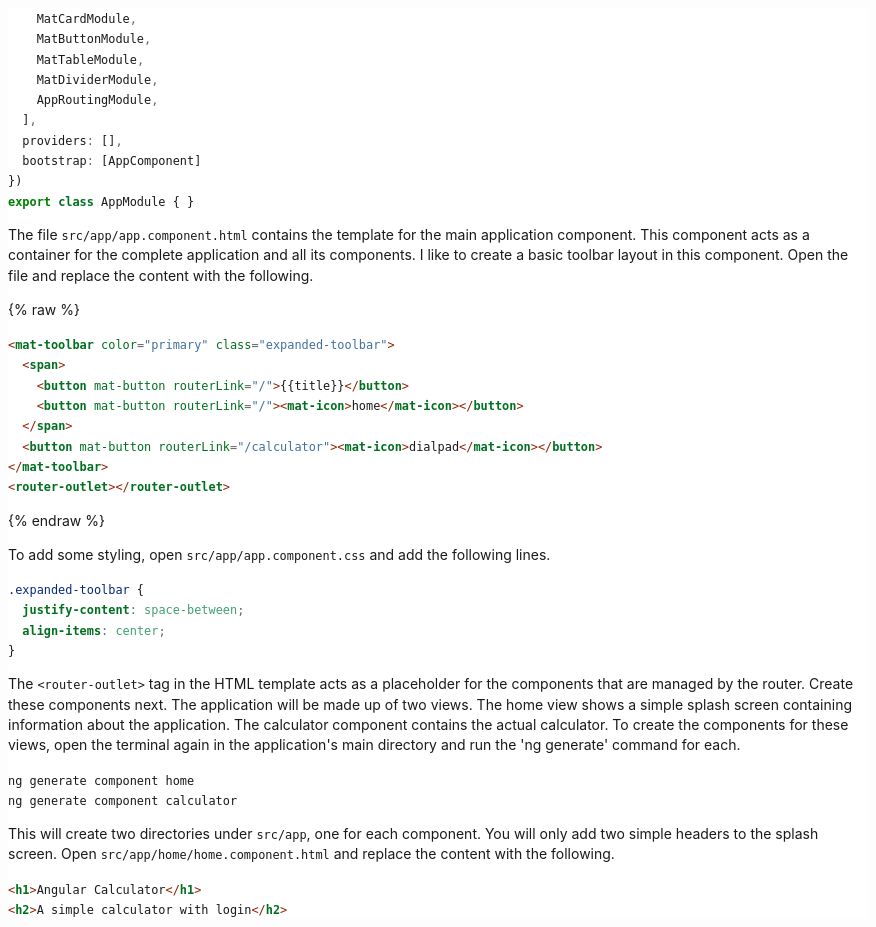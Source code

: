 ```ts
    MatCardModule,
    MatButtonModule,
    MatTableModule,
    MatDividerModule,
    AppRoutingModule,
  ],
  providers: [],
  bootstrap: [AppComponent]
})
export class AppModule { }
```

The file `src/app/app.component.html` contains the template for the main application component. This component acts as a container for the complete application and all its components. I like to create a basic toolbar layout in this component. Open the file and replace the content with the following.

{% raw %}
```html
<mat-toolbar color="primary" class="expanded-toolbar">
  <span>
    <button mat-button routerLink="/">{{title}}</button>
    <button mat-button routerLink="/"><mat-icon>home</mat-icon></button>
  </span>
  <button mat-button routerLink="/calculator"><mat-icon>dialpad</mat-icon></button>
</mat-toolbar>
<router-outlet></router-outlet>
```
{% endraw %}

To add some styling, open `src/app/app.component.css` and add the following lines.

```css
.expanded-toolbar {
  justify-content: space-between;
  align-items: center;
}
```

The `<router-outlet>` tag in the HTML template acts as a placeholder for the components that are managed by the router. Create these components next. The application will be made up of two views. The home view shows a simple splash screen containing information about the application. The calculator component contains the actual calculator. To create the components for these views, open the terminal again in the application's main directory and run the 'ng generate' command for each.

```bash
ng generate component home
ng generate component calculator
```

This will create two directories under `src/app`, one for each component. You will only add two simple headers to the splash screen. Open `src/app/home/home.component.html` and replace the content with the following.

```html
<h1>Angular Calculator</h1>
<h2>A simple calculator with login</h2>
```
